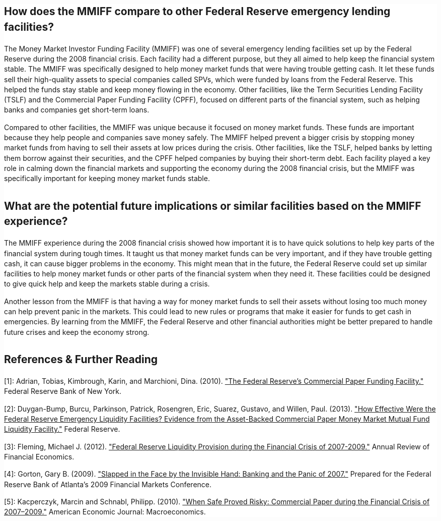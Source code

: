 ## How does the MMIFF compare to other Federal Reserve emergency lending facilities?

The Money Market Investor Funding Facility (MMIFF) was one of several emergency lending facilities set up by the Federal Reserve during the 2008 financial crisis. Each facility had a different purpose, but they all aimed to help keep the financial system stable. The MMIFF was specifically designed to help money market funds that were having trouble getting cash. It let these funds sell their high-quality assets to special companies called SPVs, which were funded by loans from the Federal Reserve. This helped the funds stay stable and keep money flowing in the economy. Other facilities, like the Term Securities Lending Facility (TSLF) and the Commercial Paper Funding Facility (CPFF), focused on different parts of the financial system, such as helping banks and companies get short-term loans.

Compared to other facilities, the MMIFF was unique because it focused on money market funds. These funds are important because they help people and companies save money safely. The MMIFF helped prevent a bigger crisis by stopping money market funds from having to sell their assets at low prices during the crisis. Other facilities, like the TSLF, helped banks by letting them borrow against their securities, and the CPFF helped companies by buying their short-term debt. Each facility played a key role in calming down the financial markets and supporting the economy during the 2008 financial crisis, but the MMIFF was specifically important for keeping money market funds stable.

## What are the potential future implications or similar facilities based on the MMIFF experience?

The MMIFF experience during the 2008 financial crisis showed how important it is to have quick solutions to help key parts of the financial system during tough times. It taught us that money market funds can be very important, and if they have trouble getting cash, it can cause bigger problems in the economy. This might mean that in the future, the Federal Reserve could set up similar facilities to help money market funds or other parts of the financial system when they need it. These facilities could be designed to give quick help and keep the markets stable during a crisis.

Another lesson from the MMIFF is that having a way for money market funds to sell their assets without losing too much money can help prevent panic in the markets. This could lead to new rules or programs that make it easier for funds to get cash in emergencies. By learning from the MMIFF, the Federal Reserve and other financial authorities might be better prepared to handle future crises and keep the economy strong.

## References & Further Reading

[1]: Adrian, Tobias, Kimbrough, Karin, and Marchioni, Dina. (2010). ["The Federal Reserve’s Commercial Paper Funding Facility."](https://papers.ssrn.com/sol3/papers.cfm?abstract_id=1532323) Federal Reserve Bank of New York.

[2]: Duygan-Bump, Burcu, Parkinson, Patrick, Rosengren, Eric, Suarez, Gustavo, and Willen, Paul. (2013). ["How Effective Were the Federal Reserve Emergency Liquidity Facilities? Evidence from the Asset-Backed Commercial Paper Money Market Mutual Fund Liquidity Facility."](https://www.jstor.org/stable/42002589) Federal Reserve.

[3]: Fleming, Michael J. (2012). ["Federal Reserve Liquidity Provision during the Financial Crisis of 2007-2009."](https://papers.ssrn.com/sol3/papers.cfm?abstract_id=2126214) Annual Review of Financial Economics.

[4]: Gorton, Gary B. (2009). ["Slapped in the Face by the Invisible Hand: Banking and the Panic of 2007."](https://papers.ssrn.com/sol3/papers.cfm?abstract_id=1401882) Prepared for the Federal Reserve Bank of Atlanta’s 2009 Financial Markets Conference.

[5]: Kacperczyk, Marcin and Schnabl, Philipp. (2010). ["When Safe Proved Risky: Commercial Paper during the Financial Crisis of 2007–2009."](https://www.nber.org/papers/w15538) American Economic Journal: Macroeconomics.